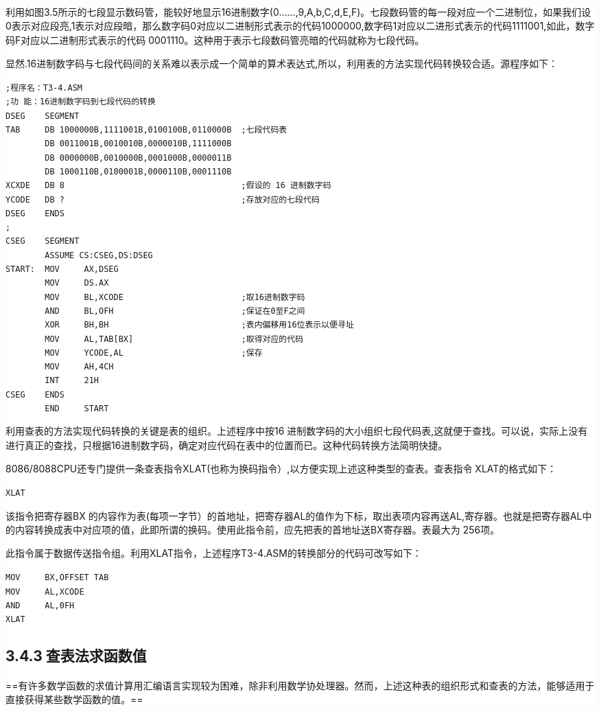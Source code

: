 利用如图3.5所示的七段显示数码管，能较好地显示16进制数字(0……,9,A,b,C,d,E,F)。七段数码管的每一段对应一个二进制位，如果我们设0表示对应段亮,1表示对应段暗，那么数字码0对应以二进制形式表示的代码1000000,数字码1对应以二进形式表示的代码1111001,如此，数字码F对应以二进制形式表示的代码 0001110。这种用于表示七段数码管亮暗的代码就称为七段代码。

显然.16进制数字码与七段代码间的关系难以表示成一个简单的算术表达式,所以，利用表的方法实现代码转换较合适。源程序如下：

```assembly
;程序名：T3-4.ASM
;功 能：16进制数字码到七段代码的转换
DSEG	SEGMENT
TAB		DB 1000000B,1111001B,0100100B,0110000B	;七段代码表
		DB 0011001B,0010010B,0000010B,1111000B
		DB 0000000B,0010000B,0001000B,0000011B
		DB 1000110B,0100001B,0000110B,0001110B
XCXDE	DB 8									;假设的 16 进制数字码
YCODE	DB ?									;存放对应的七段代码
DSEG	ENDS
;
CSEG	SEGMENT
		ASSUME CS:CSEG,DS:DSEG
START:	MOV		AX,DSEG
		MOV		DS.AX
		MOV		BL,XCODE						;取16进制数字码
		AND		BL,OFH							;保证在0至F之间
		XOR		BH,BH							;表内偏移用16位表示以便寻址
		MOV		AL,TAB[BX]						;取得对应的代码
		MOV		YCODE,AL						;保存
		MOV		AH,4CH
		INT		21H
CSEG	ENDS
		END		START
```

利用查表的方法实现代码转换的关键是表的组织。上述程序中按16 进制数字码的大小组织七段代码表,这就便于查找。可以说，实际上没有进行真正的查找，只根据16进制数字码，确定对应代码在表中的位置而已。这种代码转换方法简明快捷。

8086/8088CPU还专门提供一条查表指令XLAT(也称为换码指令）,以方便实现上述这种类型的查表。查表指令 XLAT的格式如下：

```assembly
XLAT
```

该指令把寄存器BX 的内容作为表(每项一字节）的首地址，把寄存器AL的值作为下标，取出表项内容再送AL,寄存器。也就是把寄存器AL中的内容转换成表中对应项的值，此即所谓的换码。使用此指令前，应先把表的首地址送BX寄存器。表最大为 256项。

此指令属于数据传送指令组。利用XLAT指令，上述程序T3-4.ASM的转换部分的代码可改写如下：

```assembly
MOV		BX,OFFSET TAB
MOV		AL,XCODE
AND		AL,0FH
XLAT
```

## 3.4.3 查表法求函数值

==有许多数学函数的求值计算用汇编语言实现较为困难，除非利用数学协处理器。然而，上述这种表的组织形式和查表的方法，能够适用于直接获得某些数学函数的值。==
